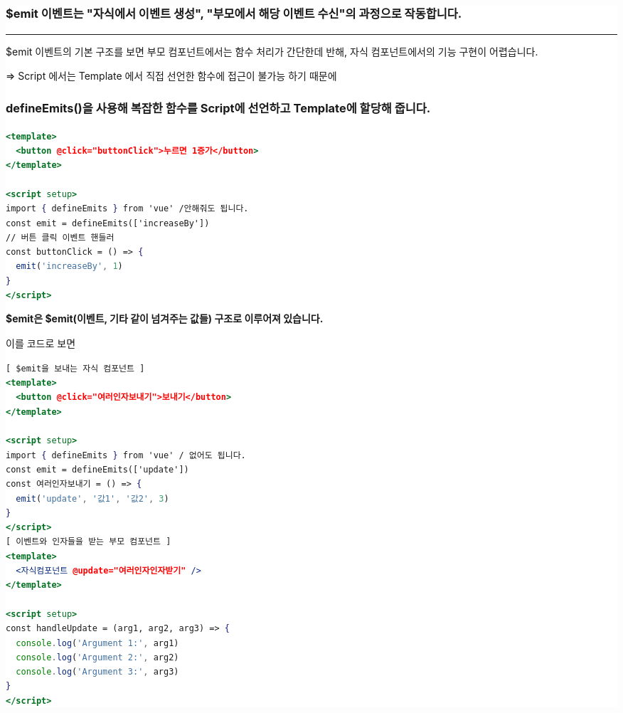 ### $emit 이벤트는 "자식에서 이벤트 생성", "부모에서 해당 이벤트 수신"의 과정으로 작동합니다.

---

$emit 이벤트의 기본 구조를 보면 부모 컴포넌트에서는 함수 처리가 간단한데 반해, 자식 컴포넌트에서의 기능 구현이 어렵습니다.

⇒ Script 에서는 Template 에서 직접 선언한 함수에 접근이 불가능 하기 때문에

### defineEmits()을 사용해 복잡한 함수를 Script에 선언하고 Template에 할당해 줍니다.

```jsx
<template>
  <button @click="buttonClick">누르면 1증가</button>
</template>

<script setup>
import { defineEmits } from 'vue' /안해줘도 됩니다.
const emit = defineEmits(['increaseBy'])
// 버튼 클릭 이벤트 핸들러
const buttonClick = () => {
  emit('increaseBy', 1)
}
</script>
```

**$emit은 $emit(이벤트, 기타 같이 넘겨주는 값들) 구조로 이루어져 있습니다.**

이를 코드로 보면

```jsx
[ $emit을 보내는 자식 컴포넌트 ]
<template>
  <button @click="여러인자보내기">보내기</button>
</template>

<script setup>
import { defineEmits } from 'vue' / 없어도 됩니다.
const emit = defineEmits(['update'])
const 여러인자보내기 = () => {
  emit('update', '값1', '값2', 3)
}
</script>
[ 이벤트와 인자들을 받는 부모 컴포넌트 ]
<template>
  <자식컴포넌트 @update="여러인자인자받기" />
</template>

<script setup>
const handleUpdate = (arg1, arg2, arg3) => {
  console.log('Argument 1:', arg1)
  console.log('Argument 2:', arg2)
  console.log('Argument 3:', arg3)
}
</script>
```
